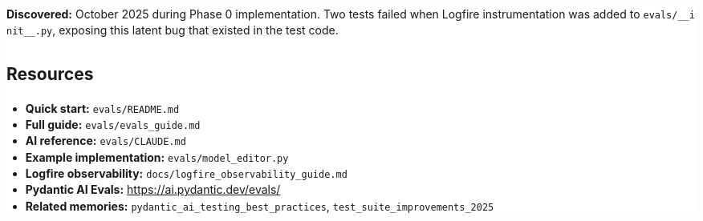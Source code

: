 **Discovered:** October 2025 during Phase 0 implementation. Two tests failed when Logfire instrumentation was added to `evals/__init__.py`, exposing this latent bug that existed in the test code.

## Resources

- **Quick start:** `evals/README.md`
- **Full guide:** `evals/evals_guide.md`
- **AI reference:** `evals/CLAUDE.md`
- **Example implementation:** `evals/model_editor.py`
- **Logfire observability:** `docs/logfire_observability_guide.md`
- **Pydantic AI Evals:** https://ai.pydantic.dev/evals/
- **Related memories:** `pydantic_ai_testing_best_practices`, `test_suite_improvements_2025`
